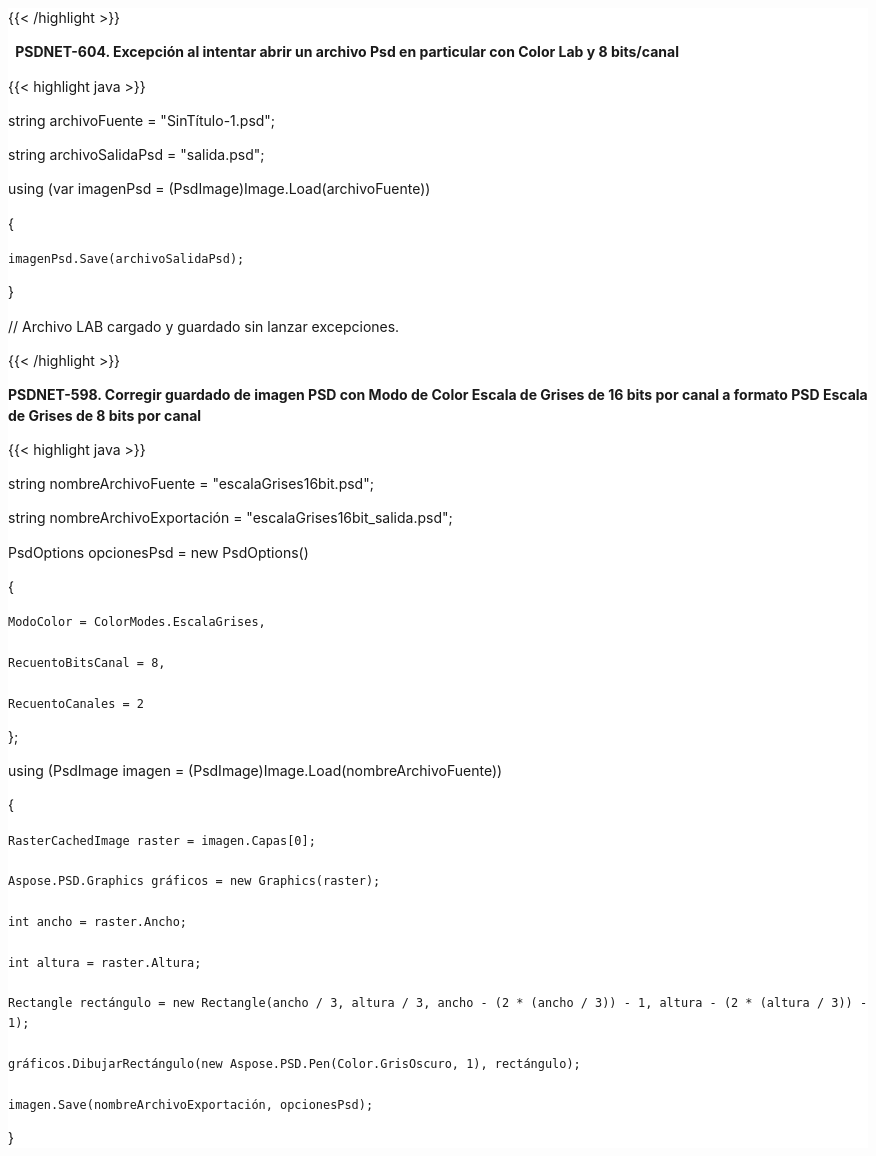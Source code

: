 {{< /highlight >}}

` `**PSDNET-604. Excepción al intentar abrir un archivo Psd en particular con Color Lab y 8 bits/canal**

{{< highlight java >}}

 string archivoFuente = "SinTítulo-1.psd";

string archivoSalidaPsd = "salida.psd";

using (var imagenPsd = (PsdImage)Image.Load(archivoFuente))

{

    imagenPsd.Save(archivoSalidaPsd);

}

// Archivo LAB cargado y guardado sin lanzar excepciones.

{{< /highlight >}}

**PSDNET-598. Corregir guardado de imagen PSD con Modo de Color Escala de Grises de 16 bits por canal a formato PSD Escala de Grises de 8 bits por canal**

{{< highlight java >}}

 string nombreArchivoFuente = "escalaGrises16bit.psd";

string nombreArchivoExportación = "escalaGrises16bit_salida.psd";

PsdOptions opcionesPsd = new PsdOptions()

{

    ModoColor = ColorModes.EscalaGrises,

    RecuentoBitsCanal = 8,

    RecuentoCanales = 2

};

using (PsdImage imagen = (PsdImage)Image.Load(nombreArchivoFuente))

{

    RasterCachedImage raster = imagen.Capas[0];

    Aspose.PSD.Graphics gráficos = new Graphics(raster);

    int ancho = raster.Ancho;

    int altura = raster.Altura;

    Rectangle rectángulo = new Rectangle(ancho / 3, altura / 3, ancho - (2 * (ancho / 3)) - 1, altura - (2 * (altura / 3)) - 1);

    gráficos.DibujarRectángulo(new Aspose.PSD.Pen(Color.GrisOscuro, 1), rectángulo);

    imagen.Save(nombreArchivoExportación, opcionesPsd);

}
